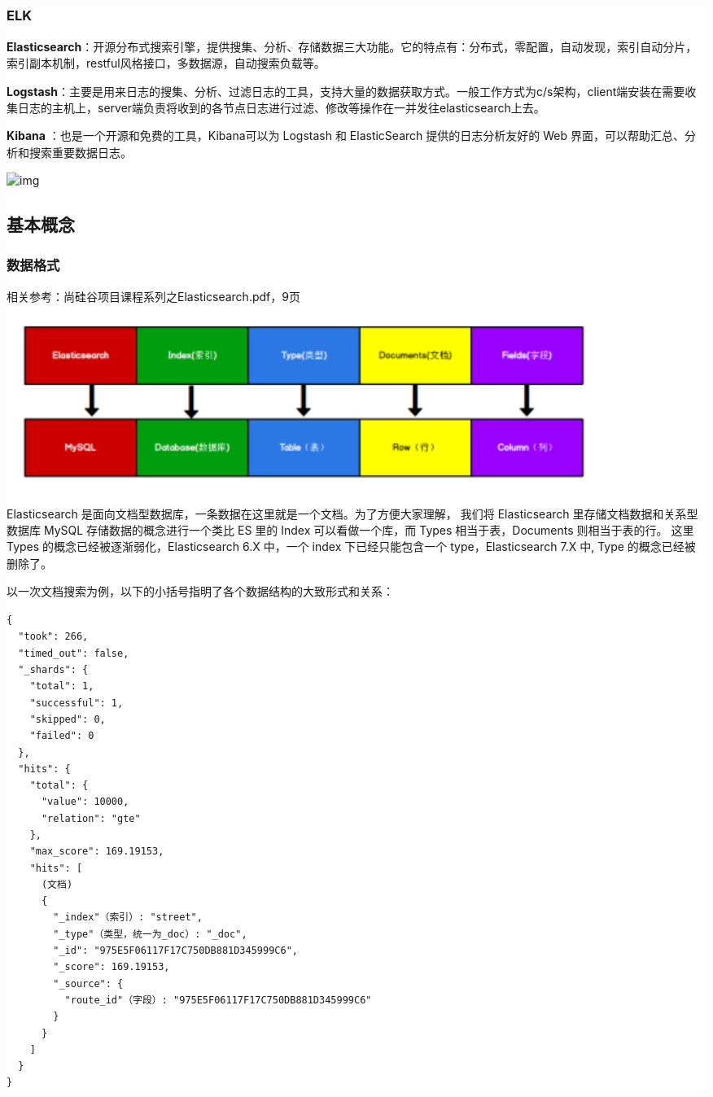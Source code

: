 ### ELK

**Elasticsearch**：开源分布式搜索引擎，提供搜集、分析、存储数据三大功能。它的特点有：分布式，零配置，自动发现，索引自动分片，索引副本机制，restful风格接口，多数据源，自动搜索负载等。

**Logstash**：主要是用来日志的搜集、分析、过滤日志的工具，支持大量的数据获取方式。一般工作方式为c/s架构，client端安装在需要收集日志的主机上，server端负责将收到的各节点日志进行过滤、修改等操作在一并发往elasticsearch上去。

**Kibana** ：也是一个开源和免费的工具，Kibana可以为 Logstash 和 ElasticSearch 提供的日志分析友好的 Web 界面，可以帮助汇总、分析和搜索重要数据日志。

![img](https://pic1.zhimg.com/80/v2-243ba2bd5691d8189f139526ad4805d4_720w.jpg)



## 基本概念

### 数据格式

相关参考：尚硅谷项目课程系列之Elasticsearch.pdf，9页

<img src="../../img/image-20210924110805245.png" alt="image-20210924110805245" style="zoom:150%;" />

Elasticsearch 是面向文档型数据库，一条数据在这里就是一个文档。为了方便大家理解， 我们将 Elasticsearch 里存储文档数据和关系型数据库 MySQL 存储数据的概念进行一个类比 ES 里的 Index 可以看做一个库，而 Types 相当于表，Documents 则相当于表的行。 这里 Types 的概念已经被逐渐弱化，Elasticsearch 6.X 中，一个 index 下已经只能包含一个 type，Elasticsearch 7.X 中, Type 的概念已经被删除了。

以一次文档搜索为例，以下的小括号指明了各个数据结构的大致形式和关系：

```
{
  "took": 266,
  "timed_out": false,
  "_shards": {
    "total": 1,
    "successful": 1,
    "skipped": 0,
    "failed": 0
  },
  "hits": {
    "total": {
      "value": 10000,
      "relation": "gte"
    },
    "max_score": 169.19153,
    "hits": [
      (文档)
      {
        "_index"（索引）: "street",
        "_type"（类型，统一为_doc）: "_doc",
        "_id": "975E5F06117F17C750DB881D345999C6",
        "_score": 169.19153,
        "_source": {
          "route_id"（字段）: "975E5F06117F17C750DB881D345999C6"
        }
      }
    ]
  }
}
```